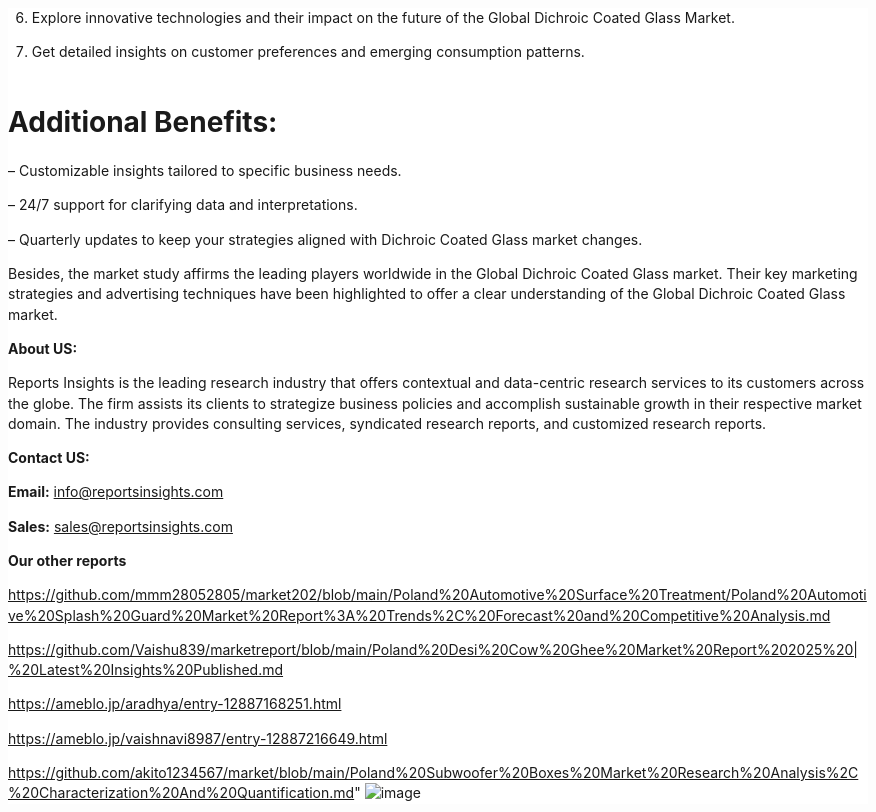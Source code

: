 6. Explore innovative technologies and their impact on the future of the Global Dichroic Coated Glass Market.

7. Get detailed insights on customer preferences and emerging consumption patterns.

# <strong>Additional Benefits:</strong>

– Customizable insights tailored to specific business needs.

– 24/7 support for clarifying data and interpretations.

– Quarterly updates to keep your strategies aligned with Dichroic Coated Glass market changes.

Besides, the market study affirms the leading players worldwide in the Global Dichroic Coated Glass market. Their key marketing strategies and advertising techniques have been highlighted to offer a clear understanding of the Global Dichroic Coated Glass market.

<strong><strong>About US</strong>:</strong>

Reports Insights is the leading research industry that offers contextual and data-centric research services to its customers across the globe. The firm assists its clients to strategize business policies and accomplish sustainable growth in their respective market domain. The industry provides consulting services, syndicated research reports, and customized research reports.

<strong>Contact US:</strong>

<p class=><b>Email:</b> <a href=mailto:info@reportsinsights.com>info@reportsinsights.com</a></p>
<p class=><b>Sales:</b> <a href=mailto:sales@reportsinsights.com>sales@reportsinsights.com</a></p>

<strong>Our other reports</strong>

<a href=https://github.com/mmm28052805/market202/blob/main/Poland%20Automotive%20Surface%20Treatment/Poland%20Automotive%20Splash%20Guard%20Market%20Report%3A%20Trends%2C%20Forecast%20and%20Competitive%20Analysis.md>https://github.com/mmm28052805/market202/blob/main/Poland%20Automotive%20Surface%20Treatment/Poland%20Automotive%20Splash%20Guard%20Market%20Report%3A%20Trends%2C%20Forecast%20and%20Competitive%20Analysis.md</a>

<a href=https://github.com/Vaishu839/marketreport/blob/main/Poland%20Desi%20Cow%20Ghee%20Market%20Report%202025%20|%20Latest%20Insights%20Published.md>https://github.com/Vaishu839/marketreport/blob/main/Poland%20Desi%20Cow%20Ghee%20Market%20Report%202025%20|%20Latest%20Insights%20Published.md</a>

<a href=https://ameblo.jp/aradhya/entry-12887168251.html>https://ameblo.jp/aradhya/entry-12887168251.html</a>

<a href=https://ameblo.jp/vaishnavi8987/entry-12887216649.html>https://ameblo.jp/vaishnavi8987/entry-12887216649.html</a>

<a href=https://github.com/akito1234567/market/blob/main/Poland%20Subwoofer%20Boxes%20Market%20Research%20Analysis%2C%20Characterization%20And%20Quantification.md>https://github.com/akito1234567/market/blob/main/Poland%20Subwoofer%20Boxes%20Market%20Research%20Analysis%2C%20Characterization%20And%20Quantification.md</a>"
![image](https://github.com/user-attachments/assets/fcdf9426-bc2a-4fa6-bb9a-ff049fd2365a)
